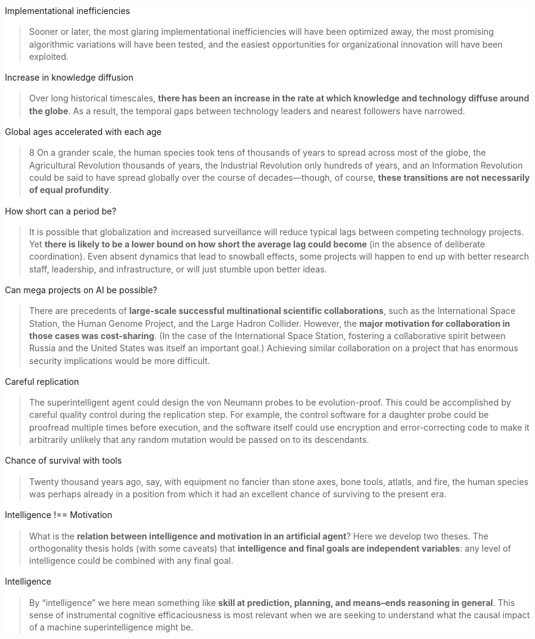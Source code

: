 Implementational inefficiencies

> Sooner or later, the most glaring implementational inefficiencies will have been optimized away, the most promising algorithmic variations will have been tested, and the easiest opportunities for organizational innovation will have been exploited.

Increase in knowledge diffusion

> Over long historical timescales, **there has been an increase in the rate at which knowledge and technology diffuse around the globe**. As a result, the temporal gaps between technology leaders and nearest followers have narrowed.

Global ages accelerated with each age

> 8 On a grander scale, the human species took tens of thousands of years to spread across most of the globe, the Agricultural Revolution thousands of years, the Industrial Revolution only hundreds of years, and an Information Revolution could be said to have spread globally over the course of decades—though, of course, **these transitions are not necessarily of equal profundity**.

How short can a period be?

> It is possible that globalization and increased surveillance will reduce typical lags between competing technology projects. Yet **there is likely to be a lower bound on how short the average lag could become** (in the absence of deliberate coordination). Even absent dynamics that lead to snowball effects, some projects will happen to end up with better research staff, leadership, and infrastructure, or will just stumble upon better ideas.

Can mega projects on AI be possible?

> There are precedents of **large-scale successful multinational scientific collaborations**, such as the International Space Station, the Human Genome Project, and the Large Hadron Collider. However, the **major motivation for collaboration in those cases was cost-sharing**. (In the case of the International Space Station, fostering a collaborative spirit between Russia and the United States was itself an important goal.) Achieving similar collaboration on a project that has enormous security implications would be more difficult.

Careful replication

> The superintelligent agent could design the von Neumann probes to be evolution-proof. This could be accomplished by careful quality control during the replication step. For example, the control software for a daughter probe could be proofread multiple times before execution, and the software itself could use encryption and error-correcting code to make it arbitrarily unlikely that any random mutation would be passed on to its descendants.

Chance of survival with tools

> Twenty thousand years ago, say, with equipment no fancier than stone axes, bone tools, atlatls, and fire, the human species was perhaps already in a position from which it had an excellent chance of surviving to the present era.

Intelligence !== Motivation

> What is the **relation between intelligence and motivation in an artificial agent**? Here we develop two theses. The orthogonality thesis holds (with some caveats) that **intelligence and final goals are independent variables**: any level of intelligence could be combined with any final goal.

Intelligence

> By “intelligence” we here mean something like **skill at prediction, planning, and means–ends reasoning in general**. This sense of instrumental cognitive efficaciousness is most relevant when we are seeking to understand what the causal impact of a machine superintelligence might be.

